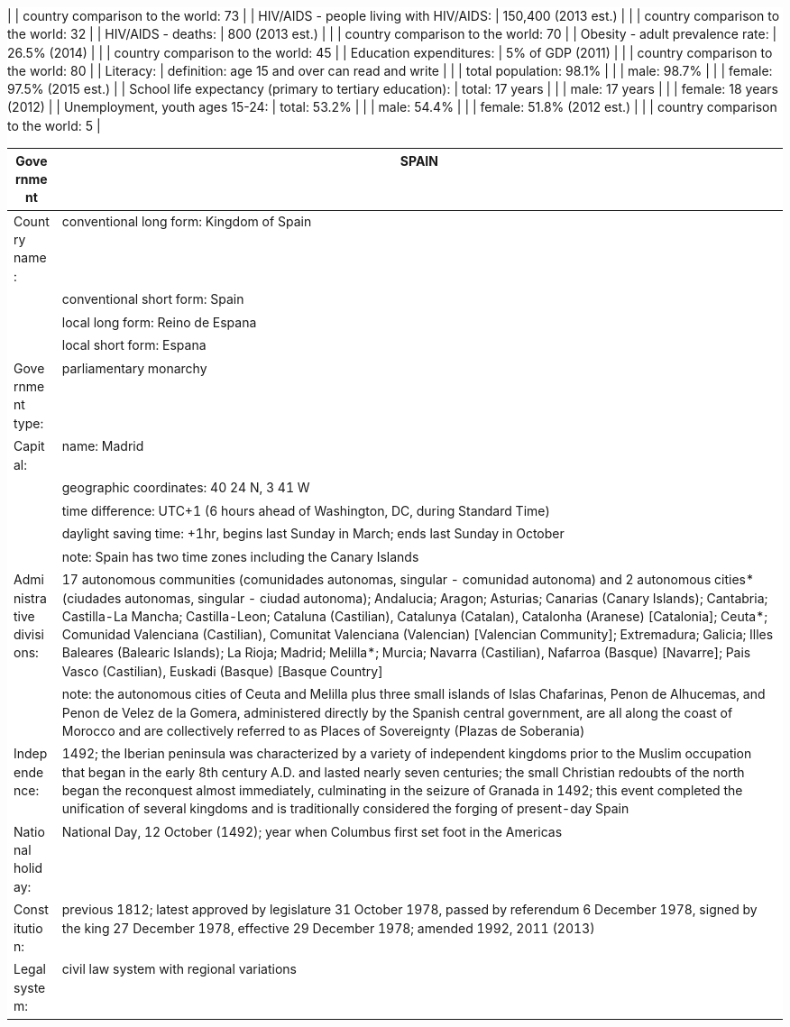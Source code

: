 | | country comparison to the world:  73 |
| HIV/AIDS - people living with HIV/AIDS: | 150,400 (2013 est.) |
| | country comparison to the world:  32 |
| HIV/AIDS - deaths: | 800 (2013 est.) |
| | country comparison to the world:  70 |
| Obesity - adult prevalence rate: | 26.5% (2014) |
| | country comparison to the world:  45 |
| Education expenditures: | 5% of GDP (2011) |
| | country comparison to the world:  80 |
| Literacy: | definition: age 15 and over can read and write |
| | total population: 98.1% |
| | male: 98.7% |
| | female: 97.5% (2015 est.) |
| School life expectancy (primary to tertiary education): | total: 17 years |
| | male: 17 years |
| | female: 18 years (2012) |
| Unemployment, youth ages 15-24: | total: 53.2% |
| | male: 54.4% |
| | female: 51.8% (2012 est.) |
| | country comparison to the world:  5 |

| Government | SPAIN |
| --- | --- |
| Country name: | conventional long form: Kingdom of Spain |
| | conventional short form: Spain |
| | local long form: Reino de Espana |
| | local short form: Espana |
| Government type: | parliamentary monarchy |
| Capital: | name: Madrid |
| | geographic coordinates: 40 24 N, 3 41 W |
| | time difference: UTC+1 (6 hours ahead of Washington, DC, during Standard Time) |
| | daylight saving time: +1hr, begins last Sunday in March; ends last Sunday in October |
| | note: Spain has two time zones including the Canary Islands |
| Administrative divisions: | 17 autonomous communities (comunidades autonomas, singular - comunidad autonoma) and 2 autonomous cities* (ciudades autonomas, singular - ciudad autonoma); Andalucia; Aragon; Asturias; Canarias (Canary Islands); Cantabria; Castilla-La Mancha; Castilla-Leon; Cataluna (Castilian), Catalunya (Catalan), Catalonha (Aranese) [Catalonia]; Ceuta*; Comunidad Valenciana (Castilian), Comunitat Valenciana (Valencian) [Valencian Community]; Extremadura; Galicia; Illes Baleares (Balearic Islands); La Rioja; Madrid; Melilla*; Murcia; Navarra (Castilian), Nafarroa (Basque) [Navarre]; Pais Vasco (Castilian), Euskadi (Basque) [Basque Country] |
| | note: the autonomous cities of Ceuta and Melilla plus three small islands of Islas Chafarinas, Penon de Alhucemas, and Penon de Velez de la Gomera, administered directly by the Spanish central government, are all along the coast of Morocco and are collectively referred to as Places of Sovereignty (Plazas de Soberania) |
| Independence: | 1492; the Iberian peninsula was characterized by a variety of independent kingdoms prior to the Muslim occupation that began in the early 8th century A.D. and lasted nearly seven centuries; the small Christian redoubts of the north began the reconquest almost immediately, culminating in the seizure of Granada in 1492; this event completed the unification of several kingdoms and is traditionally considered the forging of present-day Spain |
| National holiday: | National Day, 12 October (1492); year when Columbus first set foot in the Americas |
| Constitution: | previous 1812; latest approved by legislature 31 October 1978, passed by referendum 6 December 1978, signed by the king 27 December 1978, effective 29 December 1978; amended 1992, 2011 (2013) |
| Legal system: | civil law system with regional variations |